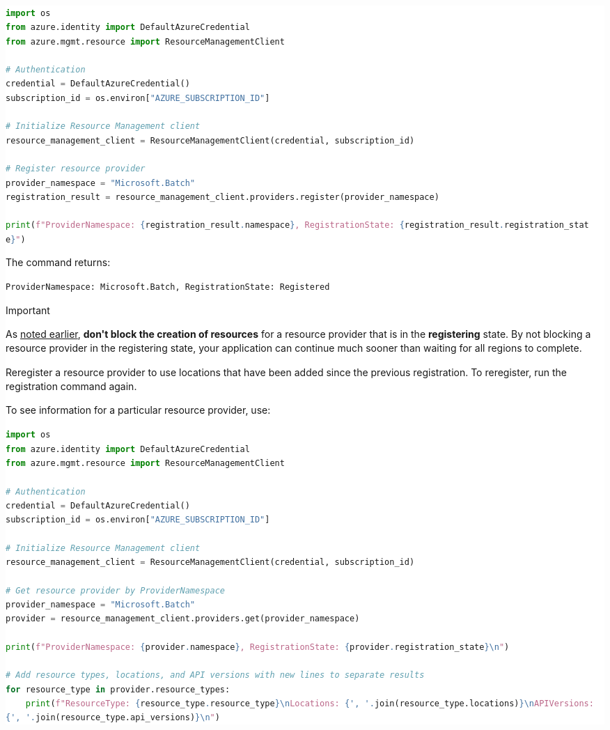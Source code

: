 ```python
import os  
from azure.identity import DefaultAzureCredential  
from azure.mgmt.resource import ResourceManagementClient  
  
# Authentication  
credential = DefaultAzureCredential()  
subscription_id = os.environ["AZURE_SUBSCRIPTION_ID"]  
  
# Initialize Resource Management client  
resource_management_client = ResourceManagementClient(credential, subscription_id)  
  
# Register resource provider  
provider_namespace = "Microsoft.Batch"  
registration_result = resource_management_client.providers.register(provider_namespace)  
  
print(f"ProviderNamespace: {registration_result.namespace}, RegistrationState: {registration_result.registration_state}")  
```

The command returns:

```output
ProviderNamespace: Microsoft.Batch, RegistrationState: Registered
```

> [!IMPORTANT]
> As [noted earlier](#register-resource-provider), **don't block the creation of resources** for a resource provider that is in the **registering** state. By not blocking a resource provider in the registering state, your application can continue much sooner than waiting for all regions to complete.

Reregister a resource provider to use locations that have been added since the previous registration. To reregister, run the registration command again.

To see information for a particular resource provider, use:

```python
import os  
from azure.identity import DefaultAzureCredential  
from azure.mgmt.resource import ResourceManagementClient  
  
# Authentication  
credential = DefaultAzureCredential()  
subscription_id = os.environ["AZURE_SUBSCRIPTION_ID"]  
  
# Initialize Resource Management client  
resource_management_client = ResourceManagementClient(credential, subscription_id)  
  
# Get resource provider by ProviderNamespace  
provider_namespace = "Microsoft.Batch"  
provider = resource_management_client.providers.get(provider_namespace)  
  
print(f"ProviderNamespace: {provider.namespace}, RegistrationState: {provider.registration_state}\n")  
  
# Add resource types, locations, and API versions with new lines to separate results  
for resource_type in provider.resource_types:  
    print(f"ResourceType: {resource_type.resource_type}\nLocations: {', '.join(resource_type.locations)}\nAPIVersions: {', '.join(resource_type.api_versions)}\n")  

```
